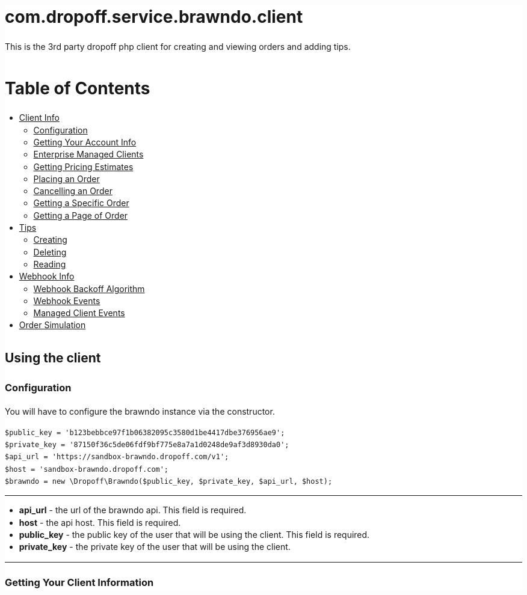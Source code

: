 

# com.dropoff.service.brawndo.client

This is the 3rd party dropoff php client for creating and viewing orders and adding tips.

# Table of Contents
  + [Client Info](#client)
    - [Configuration](#configuration)
    - [Getting Your Account Info](#client_info)
    - [Enterprise Managed Clients](#managed_clients)
    - [Getting Pricing Estimates](#estimates)
    - [Placing an Order](#placing)
    - [Cancelling an Order](#cancel)
    - [Getting a Specific Order](#specific)
    - [Getting a Page of Order](#page)
  + [Tips](#tips)  
    - [Creating](#tip_create)
    - [Deleting](#tip_delete)
    - [Reading](#tip_read)
  + [Webhook Info](#webhook)
    - [Webhook Backoff Algorithm](#backoff)
    - [Webhook Events](#events)
    - [Managed Client Events](#managed_client_events)
  + [Order Simulation](#simulation)

## Using the client <a id="client"></a>

### Configuration <a id="configuration"></a>

You will have to configure the brawndo instance via the constructor.

	$public_key = 'b123bebbce97f1b06382095c3580d1be4417dbe376956ae9';
	$private_key = '87150f36c5de06fdf9bf775e8a7a1d0248de9af3d8930da0';
	$api_url = 'https://sandbox-brawndo.dropoff.com/v1';
	$host = 'sandbox-brawndo.dropoff.com';
	$brawndo = new \Dropoff\Brawndo($public_key, $private_key, $api_url, $host);

---
* **api_url** - the url of the brawndo api.  This field is required.
* **host** - the api host.  This field is required.
* **public_key** - the public key of the user that will be using the client.  This field is required.
* **private_key** - the private key of the user that will be using the client.

---

### Getting Your Client Information <a id="client_info"></a>
